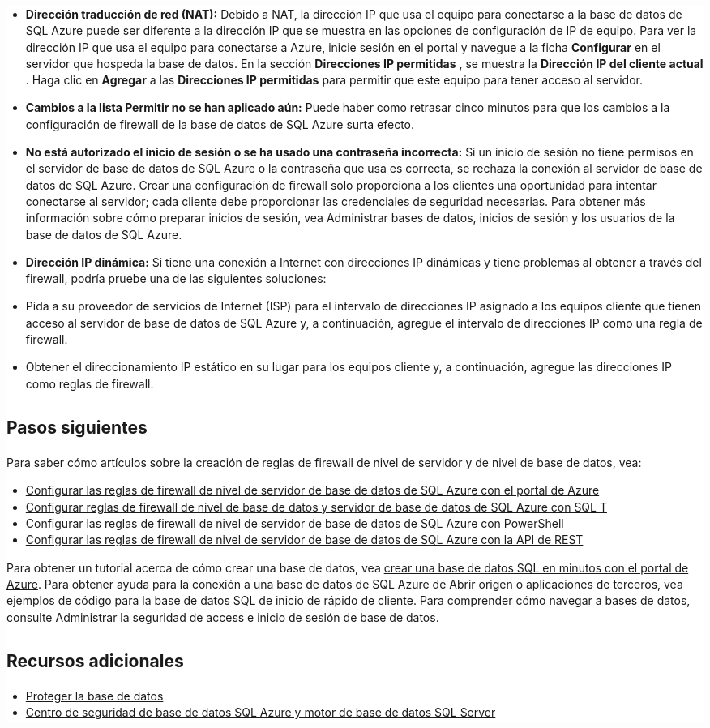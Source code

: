- **Dirección traducción de red (NAT):** Debido a NAT, la dirección IP que usa el equipo para conectarse a la base de datos de SQL Azure puede ser diferente a la dirección IP que se muestra en las opciones de configuración de IP de equipo. Para ver la dirección IP que usa el equipo para conectarse a Azure, inicie sesión en el portal y navegue a la ficha **Configurar** en el servidor que hospeda la base de datos. En la sección **Direcciones IP permitidas** , se muestra la **Dirección IP del cliente actual** . Haga clic en **Agregar** a las **Direcciones IP permitidas** para permitir que este equipo para tener acceso al servidor.

- **Cambios a la lista Permitir no se han aplicado aún:** Puede haber como retrasar cinco minutos para que los cambios a la configuración de firewall de la base de datos de SQL Azure surta efecto.

- **No está autorizado el inicio de sesión o se ha usado una contraseña incorrecta:** Si un inicio de sesión no tiene permisos en el servidor de base de datos de SQL Azure o la contraseña que usa es correcta, se rechaza la conexión al servidor de base de datos de SQL Azure. Crear una configuración de firewall solo proporciona a los clientes una oportunidad para intentar conectarse al servidor; cada cliente debe proporcionar las credenciales de seguridad necesarias. Para obtener más información sobre cómo preparar inicios de sesión, vea Administrar bases de datos, inicios de sesión y los usuarios de la base de datos de SQL Azure.

- **Dirección IP dinámica:** Si tiene una conexión a Internet con direcciones IP dinámicas y tiene problemas al obtener a través del firewall, podría pruebe una de las siguientes soluciones:

 - Pida a su proveedor de servicios de Internet (ISP) para el intervalo de direcciones IP asignado a los equipos cliente que tienen acceso al servidor de base de datos de SQL Azure y, a continuación, agregue el intervalo de direcciones IP como una regla de firewall.

 - Obtener el direccionamiento IP estático en su lugar para los equipos cliente y, a continuación, agregue las direcciones IP como reglas de firewall.

## <a name="next-steps"></a>Pasos siguientes

Para saber cómo artículos sobre la creación de reglas de firewall de nivel de servidor y de nivel de base de datos, vea:

- [Configurar las reglas de firewall de nivel de servidor de base de datos de SQL Azure con el portal de Azure](sql-database-configure-firewall-settings.md)
- [Configurar reglas de firewall de nivel de base de datos y servidor de base de datos de SQL Azure con SQL T](sql-database-configure-firewall-settings-tsql.md)
- [Configurar las reglas de firewall de nivel de servidor de base de datos de SQL Azure con PowerShell](sql-database-configure-firewall-settings-powershell.md)
- [Configurar las reglas de firewall de nivel de servidor de base de datos de SQL Azure con la API de REST](sql-database-configure-firewall-settings-rest.md)

Para obtener un tutorial acerca de cómo crear una base de datos, vea [crear una base de datos SQL en minutos con el portal de Azure](sql-database-get-started.md).
Para obtener ayuda para la conexión a una base de datos de SQL Azure de Abrir origen o aplicaciones de terceros, vea [ejemplos de código para la base de datos SQL de inicio de rápido de cliente](https://msdn.microsoft.com/library/azure/ee336282.aspx).
Para comprender cómo navegar a bases de datos, consulte [Administrar la seguridad de access e inicio de sesión de base de datos](https://msdn.microsoft.com/library/azure/ee336235.aspx).



## <a name="additional-resources"></a>Recursos adicionales

- [Proteger la base de datos](sql-database-security.md)
- [Centro de seguridad de base de datos SQL Azure y motor de base de datos SQL Server](https://msdn.microsoft.com/library/bb510589)


[1]: ./media/sql-database-firewall-configure/sqldb-firewall-1.png
